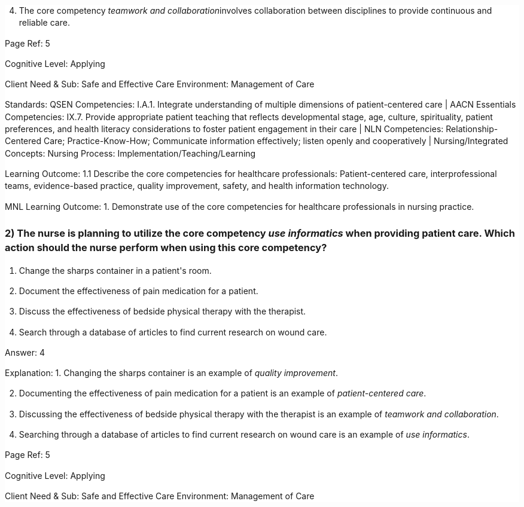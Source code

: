 4. The core competency *teamwork and collaboration*involves collaboration between disciplines to provide continuous and reliable care.

Page Ref: 5


Cognitive Level: Applying


Client Need & Sub: Safe and Effective Care Environment: Management of Care


Standards: QSEN Competencies: I.A.1. Integrate understanding of multiple dimensions of patient-centered care | AACN Essentials Competencies: IX.7. Provide appropriate patient teaching that reflects developmental stage, age, culture, spirituality, patient preferences, and health literacy considerations to foster patient engagement in their care | NLN Competencies: Relationship-Centered Care; Practice-Know-How; Communicate information effectively; listen openly and cooperatively | Nursing/Integrated Concepts: Nursing Process: Implementation/Teaching/Learning


Learning Outcome: 1.1 Describe the core competencies for healthcare professionals: Patient-centered care, interprofessional teams, evidence-based practice, quality improvement, safety, and health information technology.


MNL Learning Outcome: 1. Demonstrate use of the core competencies for healthcare professionals in nursing practice.


### 2) The nurse is planning to utilize the core competency *use informatics* when providing patient care. Which action should the nurse perform when using this core competency?


1. Change the sharps container in a patient's room.

2. Document the effectiveness of pain medication for a patient.

3. Discuss the effectiveness of bedside physical therapy with the therapist.

4. Search through a database of articles to find current research on wound care.

Answer: 4


Explanation: 1. Changing the sharps container is an example of *quality improvement*.


2. Documenting the effectiveness of pain medication for a patient is an example of *patient-centered care*.

3. Discussing the effectiveness of bedside physical therapy with the therapist is an example of *teamwork and collaboration*.

4. Searching through a database of articles to find current research on wound care is an example of *use informatics*.

Page Ref: 5


Cognitive Level: Applying


Client Need & Sub: Safe and Effective Care Environment: Management of Care
